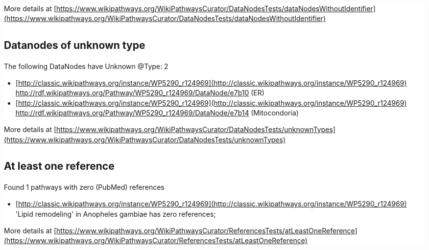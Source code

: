
More details at [https://www.wikipathways.org/WikiPathwaysCurator/DataNodesTests/dataNodesWithoutIdentifier](https://www.wikipathways.org/WikiPathwaysCurator/DataNodesTests/dataNodesWithoutIdentifier)

<a name="839973e0" />

## Datanodes of unknown type

The following DataNodes have Unknown @Type: 2

* [http://classic.wikipathways.org/instance/WP5290_r124969](http://classic.wikipathways.org/instance/WP5290_r124969) http://rdf.wikipathways.org/Pathway/WP5290_r124969/DataNode/e7b10 (ER)
* [http://classic.wikipathways.org/instance/WP5290_r124969](http://classic.wikipathways.org/instance/WP5290_r124969) http://rdf.wikipathways.org/Pathway/WP5290_r124969/DataNode/e7b14 (Mitocondoria)


More details at [https://www.wikipathways.org/WikiPathwaysCurator/DataNodesTests/unknownTypes](https://www.wikipathways.org/WikiPathwaysCurator/DataNodesTests/unknownTypes)

<a name="d0a459f0" />

## At least one reference

Found 1 pathways with zero (PubMed) references

* [http://classic.wikipathways.org/instance/WP5290_r124969](http://classic.wikipathways.org/instance/WP5290_r124969) 'Lipid remodeling' in Anopheles gambiae has zero references; 


More details at [https://www.wikipathways.org/WikiPathwaysCurator/ReferencesTests/atLeastOneReference](https://www.wikipathways.org/WikiPathwaysCurator/ReferencesTests/atLeastOneReference)

